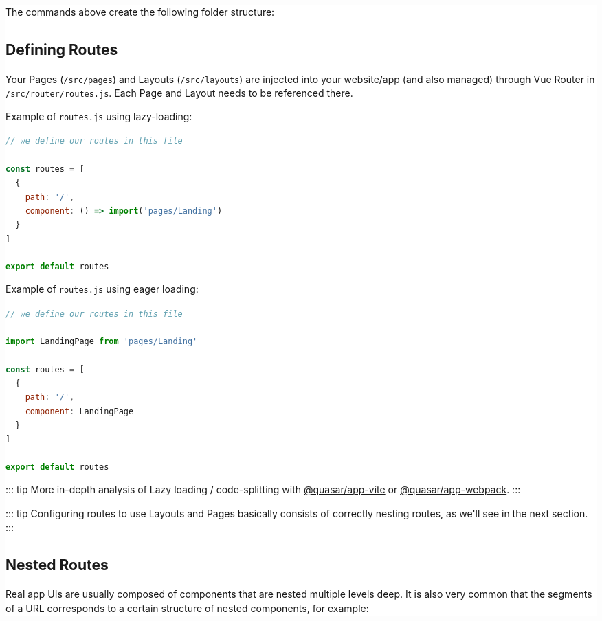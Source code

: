 The commands above create the following folder structure:

<DocTree :def="scope.tree" />

## Defining Routes
Your Pages (`/src/pages`) and Layouts (`/src/layouts`) are injected into your website/app (and also managed) through Vue Router in `/src/router/routes.js`. Each Page and Layout needs to be referenced there.

Example of `routes.js` using lazy-loading:

```js
// we define our routes in this file

const routes = [
  {
    path: '/',
    component: () => import('pages/Landing')
  }
]

export default routes
```

Example of `routes.js` using eager loading:

```js
// we define our routes in this file

import LandingPage from 'pages/Landing'

const routes = [
  {
    path: '/',
    component: LandingPage
  }
]

export default routes
```

::: tip
More in-depth analysis of Lazy loading / code-splitting with [@quasar/app-vite](/quasar-cli-vite/lazy-loading) or [@quasar/app-webpack](/quasar-cli-webpack/lazy-loading).
:::

::: tip
Configuring routes to use Layouts and Pages basically consists of correctly nesting routes, as we'll see in the next section.
:::

## Nested Routes
Real app UIs are usually composed of components that are nested multiple levels deep. It is also very common that the segments of a URL corresponds to a certain structure of nested components, for example:
